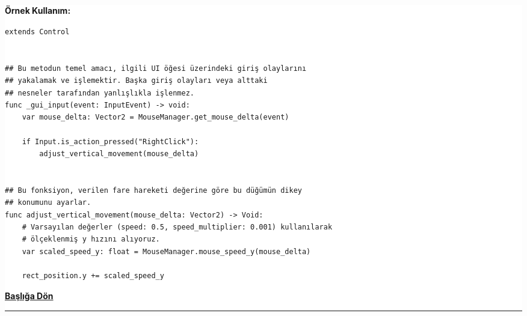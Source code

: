 **Örnek Kullanım:**
    
```GDScript
extends Control


## Bu metodun temel amacı, ilgili UI öğesi üzerindeki giriş olaylarını
## yakalamak ve işlemektir. Başka giriş olayları veya alttaki 
## nesneler tarafından yanlışlıkla işlenmez.
func _gui_input(event: InputEvent) -> void:
    var mouse_delta: Vector2 = MouseManager.get_mouse_delta(event)

    if Input.is_action_pressed("RightClick"):
        adjust_vertical_movement(mouse_delta)


## Bu fonksiyon, verilen fare hareketi değerine göre bu düğümün dikey
## konumunu ayarlar.
func adjust_vertical_movement(mouse_delta: Vector2) -> Void:
    # Varsayılan değerler (speed: 0.5, speed_multiplier: 0.001) kullanılarak
    # ölçeklenmiş y hızını alıyoruz.
    var scaled_speed_y: float = MouseManager.mouse_speed_y(mouse_delta)

    rect_position.y += scaled_speed_y
```

**[Başlığa Dön](#mousemanager-sınıfı)**

---

